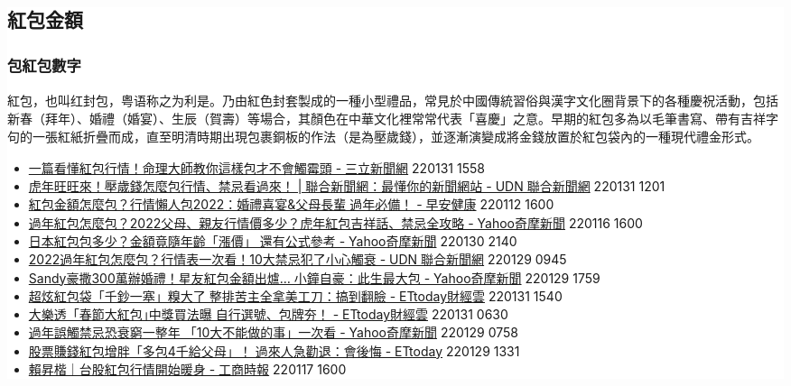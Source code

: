 ## 紅包金額

### 包紅包數字

紅包，也叫红封包，粤语称之为利是。乃由紅色封套製成的一種小型禮品，常見於中國傳統習俗與漢字文化圈背景下的各種慶祝活動，包括新春（拜年）、婚禮（婚宴）、生辰（賀壽）等場合，其顏色在中華文化裡常常代表「喜慶」之意。早期的紅包多為以毛筆書寫、帶有吉祥字句的一張紅紙折疊而成，直至明清時期出現包裹銅板的作法（是為壓歲錢），並逐漸演變成將金錢放置於紅包袋內的一種現代禮金形式。
- [一篇看懂紅包行情！命理大師教你這樣包才不會觸霉頭 - 三立新聞網](https://www.setn.com/News.aspx?NewsID=1066007 "一篇看懂紅包行情！命理大師教你這樣包才不會觸霉頭 - 三立新聞網") 220131 1558
- [虎年旺旺來！壓歲錢怎麼包行情、禁忌看過來！ | 聯合新聞網：最懂你的新聞網站 - UDN 聯合新聞網](https://udn.com/news/story/121591/6059891 "虎年旺旺來！壓歲錢怎麼包行情、禁忌看過來！ | 聯合新聞網：最懂你的新聞網站 - UDN 聯合新聞網") 220131 1201
- [紅包金額怎麼包？行情懶人包2022：婚禮喜宴&父母長輩 過年必備！ - 早安健康](https://www.edh.tw/article/29649 "紅包金額怎麼包？行情懶人包2022：婚禮喜宴&父母長輩 過年必備！ - 早安健康") 220112 1600
- [過年紅包怎麼包？2022父母、親友行情價多少？虎年紅包吉祥話、禁忌全攻略 - Yahoo奇摩新聞](https://tw.news.yahoo.com/%E9%81%8E%E5%B9%B4%E7%B4%85%E5%8C%85%E5%8C%85%E5%A4%9A%E5%B0%91-%E9%81%8E%E5%B9%B4%E7%B4%85%E5%8C%85%E7%88%B6%E6%AF%8D-%E9%81%8E%E5%B9%B4%E7%B4%85%E5%8C%85%E9%95%B7%E8%BC%A9-%E7%B4%85%E5%8C%85%E5%90%89%E7%A5%A5%E8%A9%B1-%E7%B4%85%E5%8C%85%E7%A6%81%E5%BF%8C-%E5%A3%93%E6%AD%B2%E9%8C%A2%E6%94%BB%E7%95%A5-041403750.html "過年紅包怎麼包？2022父母、親友行情價多少？虎年紅包吉祥話、禁忌全攻略 - Yahoo奇摩新聞") 220116 1600
- [日本紅包包多少？金額竟隨年齡「漲價」 還有公式參考 - Yahoo奇摩新聞](https://tw.news.yahoo.com/%E6%97%A5%E6%9C%AC%E7%B4%85%E5%8C%85%E5%8C%85%E5%A4%9A%E5%B0%91-%E9%87%91%E9%A1%8D%E7%AB%9F%E9%9A%A8%E5%B9%B4%E9%BD%A1-%E6%BC%B2%E5%83%B9-%E9%82%84%E6%9C%89%E5%85%AC%E5%BC%8F%E5%8F%83%E8%80%83-134046278.html "日本紅包包多少？金額竟隨年齡「漲價」 還有公式參考 - Yahoo奇摩新聞") 220130 2140
- [2022過年紅包怎麼包？行情表一次看！10大禁忌犯了小心觸衰 - UDN 聯合新聞網](https://udn.com/news/story/12813/6042562?from=udn-ch1_breaknews-1-cate9-news "2022過年紅包怎麼包？行情表一次看！10大禁忌犯了小心觸衰 - UDN 聯合新聞網") 220129 0945
- [Sandy豪撒300萬辦婚禮！星友紅包金額出爐… 小鐘自豪：此生最大包 - Yahoo奇摩新聞](https://tw.news.yahoo.com/sandy%E8%B1%AA%E6%92%92300%E8%90%AC%E8%BE%A6%E5%A9%9A%E7%A6%AE-%E6%98%9F%E5%8F%8B%E7%B4%85%E5%8C%85%E9%87%91%E9%A1%8D%E5%87%BA%E7%88%90-%E5%B0%8F%E9%90%98%E8%87%AA%E8%B1%AA-%E6%AD%A4%E7%94%9F%E6%9C%80%E5%A4%A7%E5%8C%85-095908165.html "Sandy豪撒300萬辦婚禮！星友紅包金額出爐… 小鐘自豪：此生最大包 - Yahoo奇摩新聞") 220129 1759
- [超炫紅包袋「千鈔一塞」糗大了 整排苦主全拿美工刀：搞到翻臉 - ETtoday財經雲](https://finance.ettoday.net/news/2181842 "超炫紅包袋「千鈔一塞」糗大了 整排苦主全拿美工刀：搞到翻臉 - ETtoday財經雲") 220131 1540
- [大樂透「春節大紅包｣中獎買法曝 自行選號、包牌夯！ - ETtoday財經雲](https://finance.ettoday.net/news/2181584 "大樂透「春節大紅包｣中獎買法曝 自行選號、包牌夯！ - ETtoday財經雲") 220131 0630
- [過年誤觸禁忌恐衰窮一整年 「10大不能做的事」一次看 - Yahoo奇摩新聞](https://tw.news.yahoo.com/%E9%81%8E%E5%B9%B4%E8%AA%A4%E8%A7%B8%E7%A6%81%E5%BF%8C%E6%81%90%E8%A1%B0%E7%AA%AE-%E6%95%B4%E5%B9%B4-10%E5%A4%A7%E4%B8%8D%E8%83%BD%E5%81%9A%E7%9A%84%E4%BA%8B-%E6%AC%A1%E7%9C%8B-235854666.html "過年誤觸禁忌恐衰窮一整年 「10大不能做的事」一次看 - Yahoo奇摩新聞") 220129 0758
- [股票賺錢紅包增胖「多包4千給父母」！ 過來人急勸退：會後悔 - ETtoday](https://www.ettoday.net/news/20220129/2180894.htm "股票賺錢紅包增胖「多包4千給父母」！ 過來人急勸退：會後悔 - ETtoday") 220129 1331
- [賴昇楷｜台股紅包行情開始暖身 - 工商時報](https://ctee.com.tw/stock/insights/582778.html "賴昇楷｜台股紅包行情開始暖身 - 工商時報") 220117 1600
